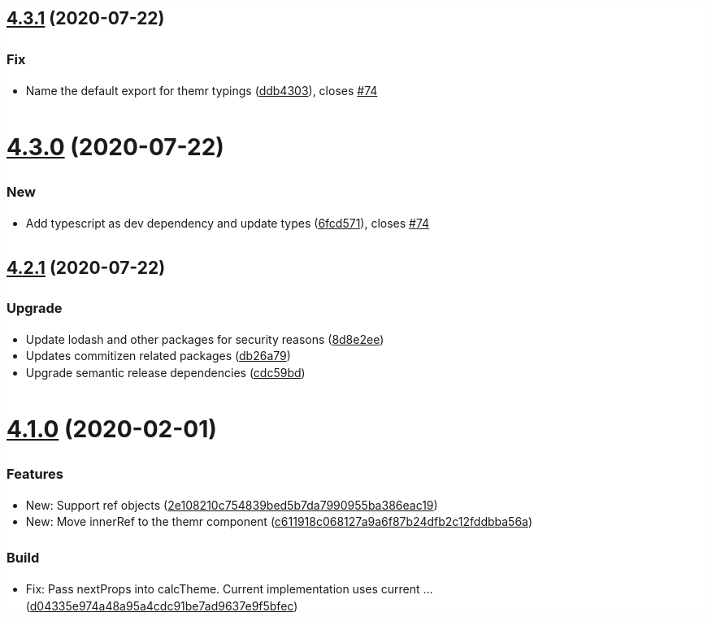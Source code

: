 ## [4.3.1](https://github.com/FriendsOfReactJS/react-css-themr/compare/4.3.0...4.3.1) (2020-07-22)


### Fix

* Name the default export for themr typings ([ddb4303](https://github.com/FriendsOfReactJS/react-css-themr/commit/ddb4303c7b76288d29eac097f68dfe7076d5f360)), closes [#74](https://github.com/FriendsOfReactJS/react-css-themr/issues/74)

# [4.3.0](https://github.com/FriendsOfReactJS/react-css-themr/compare/4.2.1...4.3.0) (2020-07-22)


### New

* Add typescript as dev dependency and update types ([6fcd571](https://github.com/FriendsOfReactJS/react-css-themr/commit/6fcd571cc5211c4b91486b538c0ba494a1497af8)), closes [#74](https://github.com/FriendsOfReactJS/react-css-themr/issues/74)

## [4.2.1](https://github.com/FriendsOfReactJS/react-css-themr/compare/4.2.0...4.2.1) (2020-07-22)


### Upgrade

* Update lodash and other packages for security reasons ([8d8e2ee](https://github.com/FriendsOfReactJS/react-css-themr/commit/8d8e2eed552a2a0647c4f3a96513560d1409afa9))
* Updates commitizen related packages ([db26a79](https://github.com/FriendsOfReactJS/react-css-themr/commit/db26a79cbd09044f236d9541a80206801c81646d))
* Upgrade semantic release dependencies ([cdc59bd](https://github.com/FriendsOfReactJS/react-css-themr/commit/cdc59bd74cd96e79cee6e6b5f48ba06190305b1f))

# [4.1.0](https://github.com/FriendsOfReactJS/react-css-themr/compare/4.0.0...4.1.0) (2020-02-01)

### Features

* New: Support ref objects ([2e108210c754839bed5b7da7990955ba386eac19](https://github.com/FriendsOfReactJS/react-css-themr/commit/2e108210c754839bed5b7da7990955ba386eac19))
* New: Move innerRef to the themr component ([c611918c068127a9a6f87b24dfb2c12fddbba56a](https://github.com/FriendsOfReactJS/react-css-themr/commit/c611918c068127a9a6f87b24dfb2c12fddbba56a))

### Build

* Fix: Pass nextProps into calcTheme. Current implementation uses current ... ([d04335e974a48a95a4cdc91be7ad9637e9f5bfec](https://github.com/FriendsOfReactJS/react-css-themr/commit/d04335e974a48a95a4cdc91be7ad9637e9f5bfec))

